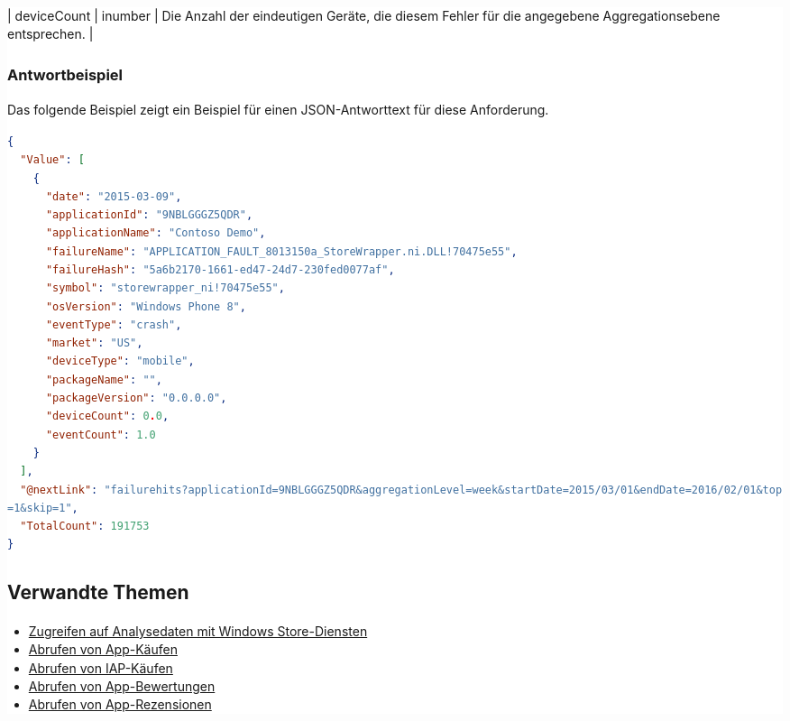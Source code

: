 | deviceCount     | inumber | Die Anzahl der eindeutigen Geräte, die diesem Fehler für die angegebene Aggregationsebene entsprechen.                                                                                                                                        |

 

### Antwortbeispiel

Das folgende Beispiel zeigt ein Beispiel für einen JSON-Antworttext für diese Anforderung.

```json
{
  "Value": [
    {
      "date": "2015-03-09",
      "applicationId": "9NBLGGGZ5QDR",
      "applicationName": "Contoso Demo",
      "failureName": "APPLICATION_FAULT_8013150a_StoreWrapper.ni.DLL!70475e55",
      "failureHash": "5a6b2170-1661-ed47-24d7-230fed0077af",
      "symbol": "storewrapper_ni!70475e55",
      "osVersion": "Windows Phone 8",
      "eventType": "crash",
      "market": "US",
      "deviceType": "mobile",
      "packageName": "",
      "packageVersion": "0.0.0.0",
      "deviceCount": 0.0,
      "eventCount": 1.0
    }
  ],
  "@nextLink": "failurehits?applicationId=9NBLGGGZ5QDR&aggregationLevel=week&startDate=2015/03/01&endDate=2016/02/01&top=1&skip=1",
  "TotalCount": 191753
}

```

## Verwandte Themen

* [Zugreifen auf Analysedaten mit Windows Store-Diensten](access-analytics-data-using-windows-store-services.md)
* [Abrufen von App-Käufen](get-app-acquisitions.md)
* [Abrufen von IAP-Käufen](get-in-app-acquisitions.md)
* [Abrufen von App-Bewertungen](get-app-ratings.md)
* [Abrufen von App-Rezensionen](get-app-reviews.md)






